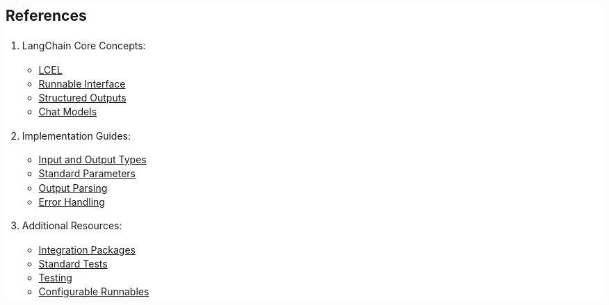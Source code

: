 ## References

1. LangChain Core Concepts:
   - [LCEL](https://python.langchain.com/docs/concepts/lcel/)
   - [Runnable Interface](https://python.langchain.com/docs/concepts/runnable_interface/)
   - [Structured Outputs](https://python.langchain.com/docs/concepts/structured_outputs/)
   - [Chat Models](https://python.langchain.com/docs/concepts/chat_models/)

2. Implementation Guides:
   - [Input and Output Types](https://python.langchain.com/docs/concepts/input_and_output_types/)
   - [Standard Parameters](https://python.langchain.com/docs/concepts/standard_parameters_for_chat_models/)
   - [Output Parsing](https://python.langchain.com/docs/concepts/output_parsers/)
   - [Error Handling](https://python.langchain.com/docs/concepts/caching/)

3. Additional Resources:
   - [Integration Packages](https://python.langchain.com/docs/concepts/integration_packages/)
   - [Standard Tests](https://python.langchain.com/docs/concepts/standard_tests/)
   - [Testing](https://python.langchain.com/docs/concepts/testing/)
   - [Configurable Runnables](https://python.langchain.com/docs/concepts/configurable_runnables/)